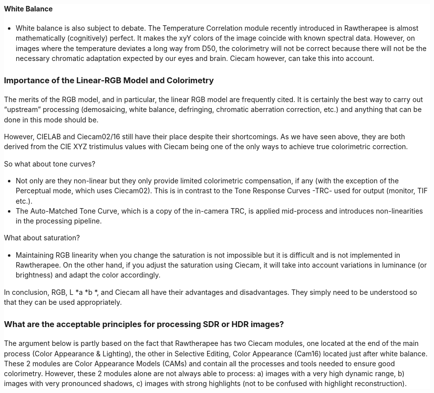 #### White Balance

- White balance is also subject to debate. The Temperature Correlation
  module recently introduced in Rawtherapee is almost mathematically
  (cognitively) perfect. It makes the xyY colors of the image coincide
  with known spectral data. However, on images where the temperature
  deviates a long way from D50, the colorimetry will not be correct
  because there will not be the necessary chromatic adaptation expected
  by our eyes and brain. Ciecam however, can take this into account.

### Importance of the Linear-RGB Model and Colorimetry

The merits of the RGB model, and in particular, the linear RGB model are
frequently cited. It is certainly the best way to carry out “upstream”
processing (demosaicing, white balance, defringing, chromatic aberration
correction, etc.) and anything that can be done in this mode should be.

However, CIELAB and Ciecam02/16 still have their place despite their
shortcomings. As we have seen above, they are both derived from the CIE
XYZ tristimulus values with Ciecam being one of the only ways to achieve
true colorimetric correction.

So what about tone curves?

- Not only are they non-linear but they only provide limited
  colorimetric compensation, if any (with the exception of the
  Perceptual mode, which uses Ciecam02). This is in contrast to the Tone
  Response Curves -TRC- used for output (monitor, TIF etc.).
- The Auto-Matched Tone Curve, which is a copy of the in-camera TRC, is
  applied mid-process and introduces non-linearities in the processing
  pipeline.

What about saturation?

- Maintaining RGB linearity when you change the saturation is not
  impossible but it is difficult and is not implemented in Rawtherapee.
  On the other hand, if you adjust the saturation using Ciecam, it will
  take into account variations in luminance (or brightness) and adapt
  the color accordingly.

In conclusion, RGB, L \*a \*b \*, and Ciecam all have their advantages
and disadvantages. They simply need to be understood so that they can be
used appropriately.

### What are the acceptable principles for processing SDR or HDR images?

The argument below is partly based on the fact that Rawtherapee has two
Ciecam modules, one located at the end of the main process (Color
Appearance & Lighting), the other in Selective Editing, Color Appearance
(Cam16) located just after white balance. These 2 modules are Color
Appearance Models (CAMs) and contain all the processes and tools needed
to ensure good colorimetry. However, these 2 modules alone are not
always able to process: a) images with a very high dynamic range, b)
images with very pronounced shadows, c) images with strong highlights
(not to be confused with highlight reconstruction).
